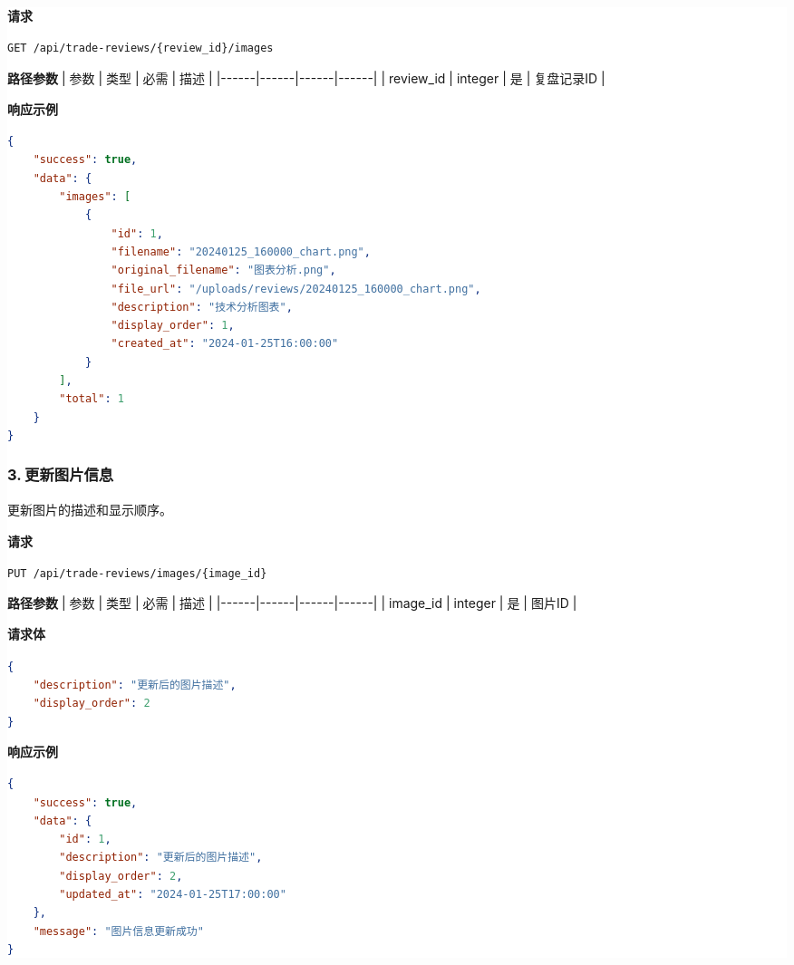 **请求**
```http
GET /api/trade-reviews/{review_id}/images
```

**路径参数**
| 参数 | 类型 | 必需 | 描述 |
|------|------|------|------|
| review_id | integer | 是 | 复盘记录ID |

**响应示例**
```json
{
    "success": true,
    "data": {
        "images": [
            {
                "id": 1,
                "filename": "20240125_160000_chart.png",
                "original_filename": "图表分析.png",
                "file_url": "/uploads/reviews/20240125_160000_chart.png",
                "description": "技术分析图表",
                "display_order": 1,
                "created_at": "2024-01-25T16:00:00"
            }
        ],
        "total": 1
    }
}
```

### 3. 更新图片信息

更新图片的描述和显示顺序。

**请求**
```http
PUT /api/trade-reviews/images/{image_id}
```

**路径参数**
| 参数 | 类型 | 必需 | 描述 |
|------|------|------|------|
| image_id | integer | 是 | 图片ID |

**请求体**
```json
{
    "description": "更新后的图片描述",
    "display_order": 2
}
```

**响应示例**
```json
{
    "success": true,
    "data": {
        "id": 1,
        "description": "更新后的图片描述",
        "display_order": 2,
        "updated_at": "2024-01-25T17:00:00"
    },
    "message": "图片信息更新成功"
}
```
